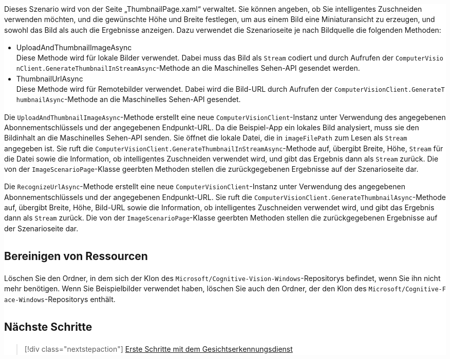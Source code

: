 Dieses Szenario wird von der Seite „ThumbnailPage.xaml“ verwaltet. Sie können angeben, ob Sie intelligentes Zuschneiden verwenden möchten, und die gewünschte Höhe und Breite festlegen, um aus einem Bild eine Miniaturansicht zu erzeugen, und sowohl das Bild als auch die Ergebnisse anzeigen. Dazu verwendet die Szenarioseite je nach Bildquelle die folgenden Methoden:

* UploadAndThumbnailImageAsync  
  Diese Methode wird für lokale Bilder verwendet. Dabei muss das Bild als `Stream` codiert und durch Aufrufen der `ComputerVisionClient.GenerateThumbnailInStreamAsync`-Methode an die Maschinelles Sehen-API gesendet werden.
* ThumbnailUrlAsync  
  Diese Methode wird für Remotebilder verwendet. Dabei wird die Bild-URL durch Aufrufen der `ComputerVisionClient.GenerateThumbnailAsync`-Methode an die Maschinelles Sehen-API gesendet.

Die `UploadAndThumbnailImageAsync`-Methode erstellt eine neue `ComputerVisionClient`-Instanz unter Verwendung des angegebenen Abonnementschlüssels und der angegebenen Endpunkt-URL. Da die Beispiel-App ein lokales Bild analysiert, muss sie den Bildinhalt an die Maschinelles Sehen-API senden. Sie öffnet die lokale Datei, die in `imageFilePath` zum Lesen als `Stream` angegeben ist. Sie ruft die `ComputerVisionClient.GenerateThumbnailInStreamAsync`-Methode auf, übergibt Breite, Höhe, `Stream` für die Datei sowie die Information, ob intelligentes Zuschneiden verwendet wird, und gibt das Ergebnis dann als `Stream` zurück. Die von der `ImageScenarioPage`-Klasse geerbten Methoden stellen die zurückgegebenen Ergebnisse auf der Szenarioseite dar.

Die `RecognizeUrlAsync`-Methode erstellt eine neue `ComputerVisionClient`-Instanz unter Verwendung des angegebenen Abonnementschlüssels und der angegebenen Endpunkt-URL. Sie ruft die `ComputerVisionClient.GenerateThumbnailAsync`-Methode auf, übergibt Breite, Höhe, Bild-URL sowie die Information, ob intelligentes Zuschneiden verwendet wird, und gibt das Ergebnis dann als `Stream` zurück. Die von der `ImageScenarioPage`-Klasse geerbten Methoden stellen die zurückgegebenen Ergebnisse auf der Szenarioseite dar.

## <a name="clean-up-resources"></a>Bereinigen von Ressourcen

Löschen Sie den Ordner, in dem sich der Klon des `Microsoft/Cognitive-Vision-Windows`-Repositorys befindet, wenn Sie ihn nicht mehr benötigen. Wenn Sie Beispielbilder verwendet haben, löschen Sie auch den Ordner, der den Klon des `Microsoft/Cognitive-Face-Windows`-Repositorys enthält.

## <a name="next-steps"></a>Nächste Schritte

> [!div class="nextstepaction"]
> [Erste Schritte mit dem Gesichtserkennungsdienst](../../Face/Tutorials/FaceAPIinCSharpTutorial.md)
